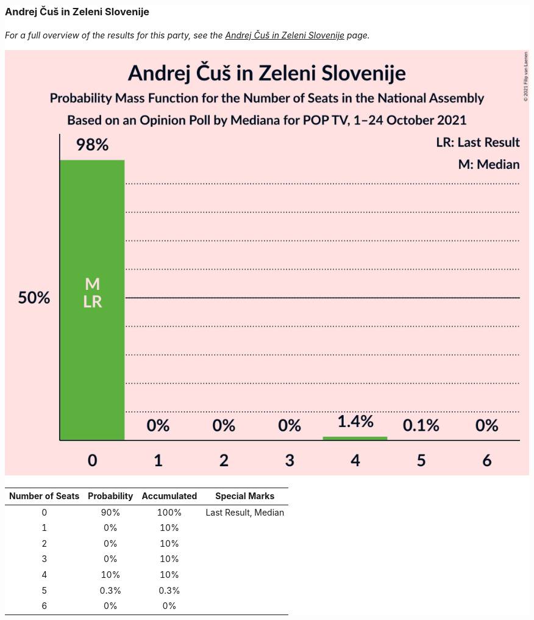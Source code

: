 ### Andrej Čuš in Zeleni Slovenije

*For a full overview of the results for this party, see the [Andrej Čuš in Zeleni Slovenije](party-andrejčušinzelenislovenije.html) page.*

![Graph with seats probability mass function not yet produced](2021-10-24-Mediana-seats-pmf-andrejčušinzelenislovenije.png "Seats Probability Mass Function")

| Number of Seats | Probability | Accumulated | Special Marks |
|:---------------:|:-----------:|:-----------:|:-------------:|
| 0 | 90% | 100% | Last Result, Median |
| 1 | 0% | 10% |  |
| 2 | 0% | 10% |  |
| 3 | 0% | 10% |  |
| 4 | 10% | 10% |  |
| 5 | 0.3% | 0.3% |  |
| 6 | 0% | 0% |  |
